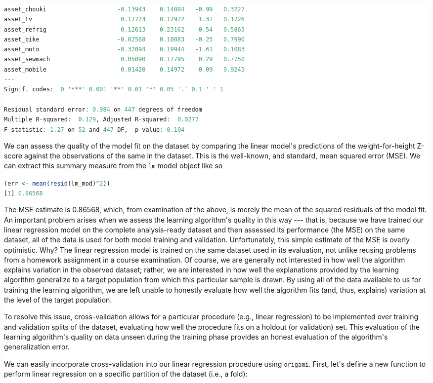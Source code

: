 ``` r
asset_chouki                    -0.13943    0.14084   -0.99   0.3227   
asset_tv                         0.17723    0.12972    1.37   0.1726   
asset_refrig                     0.12613    0.23162    0.54   0.5863   
asset_bike                      -0.02568    0.10083   -0.25   0.7990   
asset_moto                      -0.32094    0.19944   -1.61   0.1083   
asset_sewmach                    0.05090    0.17795    0.29   0.7750   
asset_mobile                     0.01420    0.14972    0.09   0.9245   
---
Signif. codes:  0 '***' 0.001 '**' 0.01 '*' 0.05 '.' 0.1 ' ' 1

Residual standard error: 0.984 on 447 degrees of freedom
Multiple R-squared:  0.129,	Adjusted R-squared:  0.0277 
F-statistic: 1.27 on 52 and 447 DF,  p-value: 0.104
```

We can assess the quality of the model fit on the dataset by comparing the
linear model's predictions of the weight-for-height Z-score against the
observations of the same in the dataset. This is the well-known, and standard,
mean squared error (MSE).  We can extract this summary measure from the `lm`
model object like so


``` r
(err <- mean(resid(lm_mod)^2))
[1] 0.86568
```

The MSE estimate is 0.86568, which, from examination of the above, is merely the
mean of the squared residuals of the model fit.  An important problem arises
when we assess the learning algorithm's quality in this way --- that is, because
we have trained our linear regression model on the complete analysis-ready
dataset and then assessed its performance (the MSE) on the same dataset, all of
the data is used for both model training and validation. Unfortunately, this
simple estimate of the MSE is overly optimistic. Why? The linear regression
model is trained on the same dataset used in its evaluation, not unlike reusing
problems from a homework assignment in a course examination.  Of course, we are
generally not interested in how well the algorithm explains variation in the
observed dataset; rather, we are interested in how well the explanations
provided by the learning algorithm generalize to a target population from which
this particular sample is drawn.  By using all of the data available to us for
training the learning algorithm, we are left unable to honestly evaluate how
well the algorithm fits (and, thus, explains) variation at the level of the
target population.

To resolve this issue, cross-validation allows for a particular procedure (e.g.,
linear regression) to be implemented over training and validation splits of the
dataset, evaluating how well the procedure fits on a holdout (or validation)
set. This evaluation of the learning algorithm's quality on data unseen during
the training phase provides an honest evaluation of the algorithm's
generalization error.

We can easily incorporate cross-validation into our linear regression procedure
using `origami`. First, let's define a new function to perform linear regression
on a specific partition of the dataset (i.e., a fold):
